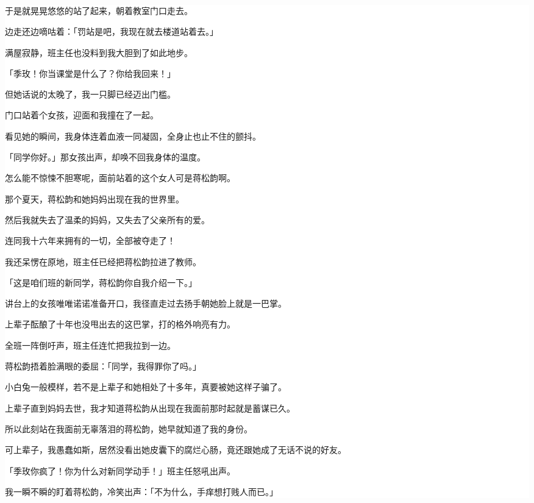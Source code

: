 
于是就晃晃悠悠的站了起来，朝着教室门口走去。


边走还边嘀咕着：「罚站是吧，我现在就去楼道站着去。」


满屋寂静，班主任也没料到我大胆到了如此地步。


「季玫！你当课堂是什么了？你给我回来！」


但她话说的太晚了，我一只脚已经迈出门槛。


门口站着个女孩，迎面和我撞在了一起。


看见她的瞬间，我身体连着血液一同凝固，全身止也止不住的颤抖。


「同学你好。」那女孩出声，却唤不回我身体的温度。


怎么能不惊悚不胆寒呢，面前站着的这个女人可是蒋松韵啊。


那个夏天，蒋松韵和她妈妈出现在我的世界里。


然后我就失去了温柔的妈妈，又失去了父亲所有的爱。


连同我十六年来拥有的一切，全部被夺走了！


我还呆愣在原地，班主任已经把蒋松韵拉进了教师。


「这是咱们班的新同学，蒋松韵你自我介绍一下。」


讲台上的女孩唯唯诺诺准备开口，我径直走过去扬手朝她脸上就是一巴掌。


上辈子酝酿了十年也没甩出去的这巴掌，打的格外响亮有力。


全班一阵倒吁声，班主任连忙把我拉到一边。


蒋松韵捂着脸满眼的委屈：「同学，我得罪你了吗。」


小白兔一般模样，若不是上辈子和她相处了十多年，真要被她这样子骗了。


上辈子直到妈妈去世，我才知道蒋松韵从出现在我面前那时起就是蓄谋已久。


所以此刻站在我面前无辜落泪的蒋松韵，她早就知道了我的身份。


可上辈子，我愚蠢如斯，居然没看出她皮囊下的腐烂心肠，竟还跟她成了无话不说的好友。


「季玫你疯了！你为什么对新同学动手！」班主任怒吼出声。


我一瞬不瞬的盯着蒋松韵，冷笑出声：「不为什么，手痒想打贱人而已。」

